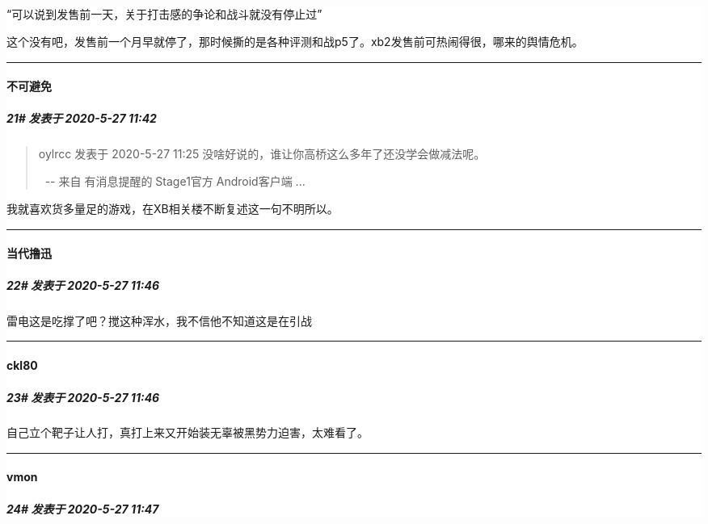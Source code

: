 


“可以说到发售前一天，关于打击感的争论和战斗就没有停止过”


这个没有吧，发售前一个月早就停了，那时候撕的是各种评测和战p5了。xb2发售前可热闹得很，哪来的舆情危机。







-----

####  不可避免  
##### 21#       发表于 2020-5-27 11:42



<blockquote>oylrcc 发表于 2020-5-27 11:25
没啥好说的，谁让你高桥这么多年了还没学会做减法呢。


  -- 来自 有消息提醒的 Stage1官方 Android客户端 ...</blockquote>
我就喜欢货多量足的游戏，在XB相关楼不断复述这一句不明所以。







-----

####  当代撸迅  
##### 22#       发表于 2020-5-27 11:46




雷电这是吃撑了吧？搅这种浑水，我不信他不知道这是在引战







-----

####  ckl80  
##### 23#       发表于 2020-5-27 11:46




自己立个靶子让人打，真打上来又开始装无辜被黑势力迫害，太难看了。







-----

####  vmon  
##### 24#       发表于 2020-5-27 11:47
